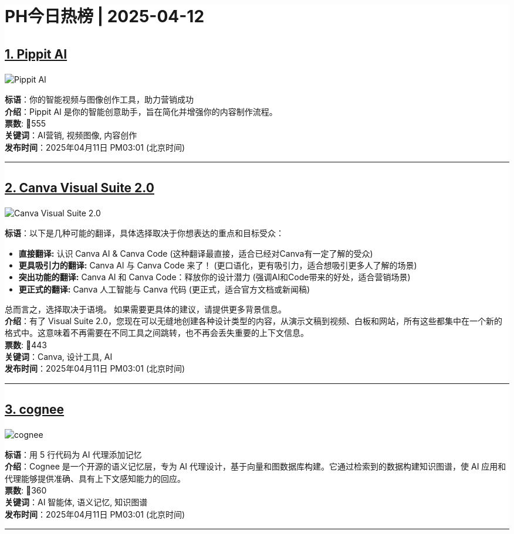 # PH今日热榜 | 2025-04-12

## [1. Pippit AI](https://www.producthunt.com/posts/pippit-ai?utm_campaign=producthunt-api&utm_medium=api-v2&utm_source=Application%3A+DailyHunter+%28ID%3A+140760%29)  
![Pippit AI](https://ph-files.imgix.net/f6a6de63-abe0-4f42-8af9-2481a18e5c89.png?auto=format&fit=crop&frame=1&h=512&w=1024)  

**标语**：你的智能视频与图像创作工具，助力营销成功  
**介绍**：Pippit AI 是你的智能创意助手，旨在简化并增强你的内容制作流程。  
**票数**: 🔺555  
**关键词**：AI营销, 视频图像, 内容创作  
**发布时间**：2025年04月11日 PM03:01 (北京时间)  

---

## [2. Canva Visual Suite 2.0](https://www.producthunt.com/posts/canva-visual-suite-2-0?utm_campaign=producthunt-api&utm_medium=api-v2&utm_source=Application%3A+DailyHunter+%28ID%3A+140760%29)  
![Canva Visual Suite 2.0](https://ph-files.imgix.net/6b38c605-832a-4bf9-9cbc-858c8b04a33f.octet-stream?auto=format&fit=crop&frame=1&h=512&w=1024)  

**标语**：以下是几种可能的翻译，具体选择取决于你想表达的重点和目标受众：

* **直接翻译:** 认识 Canva AI & Canva Code (这种翻译最直接，适合已经对Canva有一定了解的受众)
* **更具吸引力的翻译:** Canva AI 与 Canva Code 来了！ (更口语化，更有吸引力，适合想吸引更多人了解的场景)
* **突出功能的翻译:** Canva AI 和 Canva Code：释放你的设计潜力 (强调AI和Code带来的好处，适合营销场景)
* **更正式的翻译:** Canva 人工智能与 Canva 代码 (更正式，适合官方文档或新闻稿)

总而言之，选择取决于语境。  如果需要更具体的建议，请提供更多背景信息。  
**介绍**：有了 Visual Suite 2.0，您现在可以无缝地创建各种设计类型的内容，从演示文稿到视频、白板和网站，所有这些都集中在一个新的格式中。这意味着不再需要在不同工具之间跳转，也不再会丢失重要的上下文信息。  
**票数**: 🔺443  
**关键词**：Canva, 设计工具, AI  
**发布时间**：2025年04月11日 PM03:01 (北京时间)  

---

## [3. cognee](https://www.producthunt.com/posts/cognee?utm_campaign=producthunt-api&utm_medium=api-v2&utm_source=Application%3A+DailyHunter+%28ID%3A+140760%29)  
![cognee](https://ph-files.imgix.net/c11e78be-de94-471a-8c82-c7f047144dd5.png?auto=format&fit=crop&frame=1&h=512&w=1024)  

**标语**：用 5 行代码为 AI 代理添加记忆  
**介绍**：Cognee 是一个开源的语义记忆层，专为 AI 代理设计，基于向量和图数据库构建。它通过检索到的数据构建知识图谱，使 AI 应用和代理能够提供准确、具有上下文感知能力的回应。  
**票数**: 🔺360  
**关键词**：AI 智能体, 语义记忆, 知识图谱  
**发布时间**：2025年04月11日 PM03:01 (北京时间)  

---
